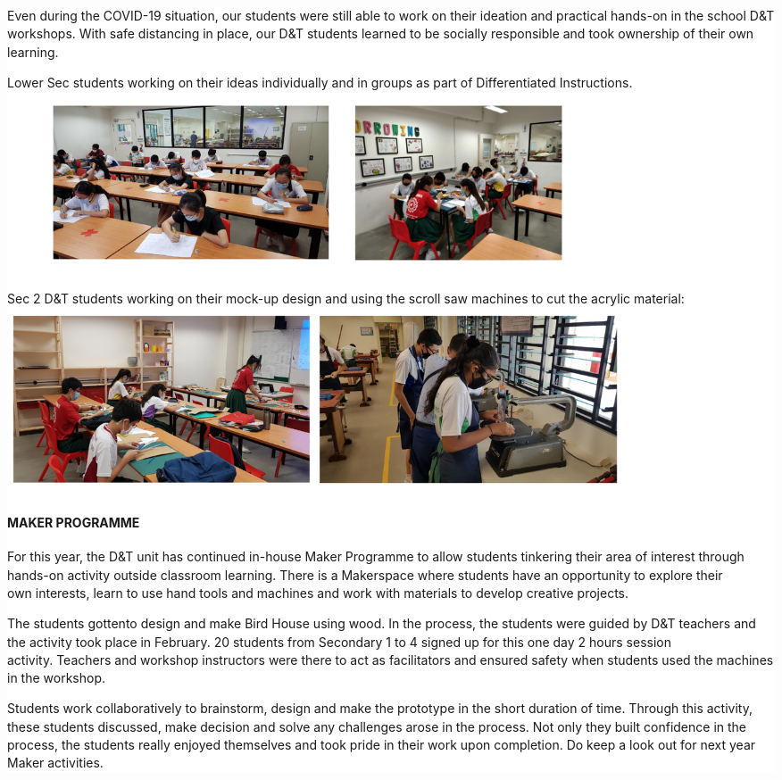 Even during the COVID-19 situation, our students were still able to work on their ideation and practical hands-on in the school D&T workshops. With safe distancing in place, our D&T students learned to be socially responsible and took ownership of their own learning.  

Lower Sec students working on their ideas individually and in groups as part of Differentiated Instructions.
<img src="/images/dt2.png" 
     style="width:80%">
		 
Sec 2 D&T students working on their mock-up design and using the scroll saw machines to cut the acrylic material:
<img src="/images/dt3.png" 
     style="width:80%">
		 
#### MAKER PROGRAMME

For this year, the D&T unit has continued in-house Maker Programme to allow students tinkering their area of interest through hands-on activity outside classroom learning. There is a Makerspace where students have an opportunity to explore their own interests, learn to use hand tools and machines and work with materials to develop creative projects.
  
The students gottento design and make Bird House using wood. In the process, the students were guided by D&T teachers and the activity took place in February. 20 students from Secondary 1 to 4 signed up for this one day 2 hours session activity. Teachers and workshop instructors were there to act as facilitators and ensured safety when students used the machines in the workshop.

Students work collaboratively to brainstorm, design and make the prototype in the short duration of time. Through this activity, these students discussed, make decision and solve any challenges arose in the process. Not only they built confidence in the process, the students really enjoyed themselves and took pride in their work upon completion. Do keep a look out for next year Maker activities.
